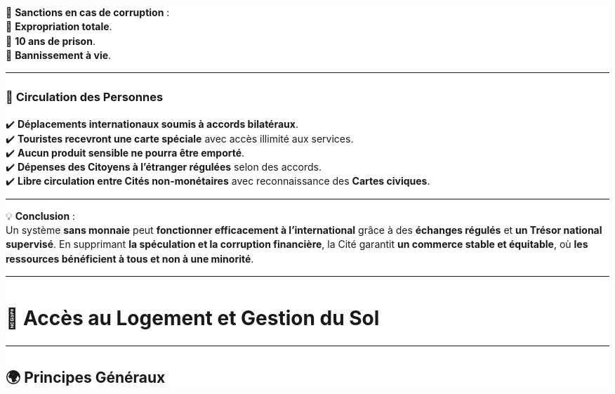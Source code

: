 📌 **Sanctions en cas de corruption** :  
🔹 **Expropriation totale**.  
🔹 **10 ans de prison**.  
🔹 **Bannissement à vie**.  

---

### 🛂 **Circulation des Personnes**  

✔️ **Déplacements internationaux soumis à accords bilatéraux**.  
✔️ **Touristes recevront une carte spéciale** avec accès illimité aux services.  
✔️ **Aucun produit sensible ne pourra être emporté**.  
✔️ **Dépenses des Citoyens à l’étranger régulées** selon des accords.  
✔️ **Libre circulation entre Cités non-monétaires** avec reconnaissance des **Cartes civiques**.  

---

💡 **Conclusion** :  
Un système **sans monnaie** peut **fonctionner efficacement à l’international** grâce à des **échanges régulés** et **un Trésor national supervisé**. En supprimant **la spéculation et la corruption financière**, la Cité garantit **un commerce stable et équitable**, où **les ressources bénéficient à tous et non à une minorité**.

---

# 🏡 **Accès au Logement et Gestion du Sol**  

---

## 🌍 **Principes Généraux**  


